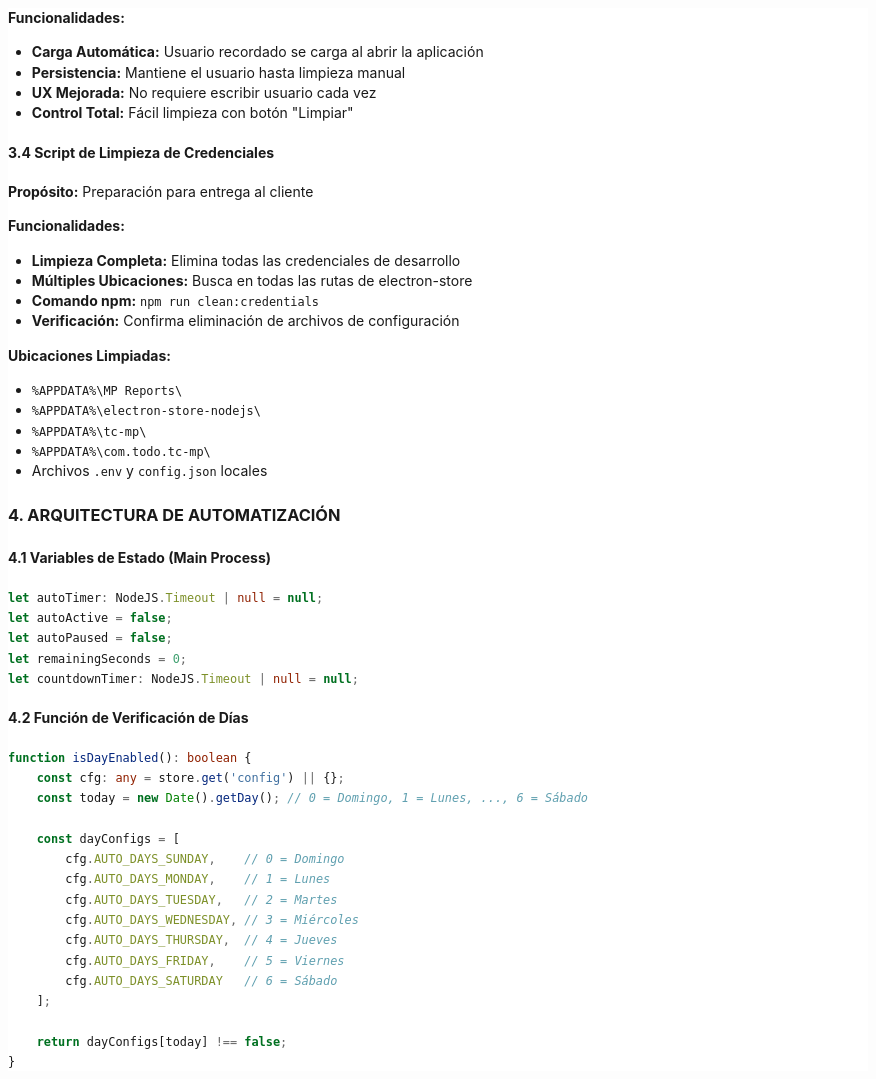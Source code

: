 **Funcionalidades:**
- **Carga Automática:** Usuario recordado se carga al abrir la aplicación
- **Persistencia:** Mantiene el usuario hasta limpieza manual
- **UX Mejorada:** No requiere escribir usuario cada vez
- **Control Total:** Fácil limpieza con botón "Limpiar"

#### 3.4 Script de Limpieza de Credenciales
**Propósito:** Preparación para entrega al cliente

**Funcionalidades:**
- **Limpieza Completa:** Elimina todas las credenciales de desarrollo
- **Múltiples Ubicaciones:** Busca en todas las rutas de electron-store
- **Comando npm:** `npm run clean:credentials`
- **Verificación:** Confirma eliminación de archivos de configuración

**Ubicaciones Limpiadas:**
- `%APPDATA%\MP Reports\`
- `%APPDATA%\electron-store-nodejs\`
- `%APPDATA%\tc-mp\`
- `%APPDATA%\com.todo.tc-mp\`
- Archivos `.env` y `config.json` locales

### 4. ARQUITECTURA DE AUTOMATIZACIÓN

#### 4.1 Variables de Estado (Main Process)
```typescript
let autoTimer: NodeJS.Timeout | null = null;
let autoActive = false;
let autoPaused = false;
let remainingSeconds = 0;
let countdownTimer: NodeJS.Timeout | null = null;
```

#### 4.2 Función de Verificación de Días
```typescript
function isDayEnabled(): boolean {
    const cfg: any = store.get('config') || {};
    const today = new Date().getDay(); // 0 = Domingo, 1 = Lunes, ..., 6 = Sábado
    
    const dayConfigs = [
        cfg.AUTO_DAYS_SUNDAY,    // 0 = Domingo
        cfg.AUTO_DAYS_MONDAY,    // 1 = Lunes
        cfg.AUTO_DAYS_TUESDAY,   // 2 = Martes
        cfg.AUTO_DAYS_WEDNESDAY, // 3 = Miércoles
        cfg.AUTO_DAYS_THURSDAY,  // 4 = Jueves
        cfg.AUTO_DAYS_FRIDAY,    // 5 = Viernes
        cfg.AUTO_DAYS_SATURDAY   // 6 = Sábado
    ];
    
    return dayConfigs[today] !== false;
}
```
